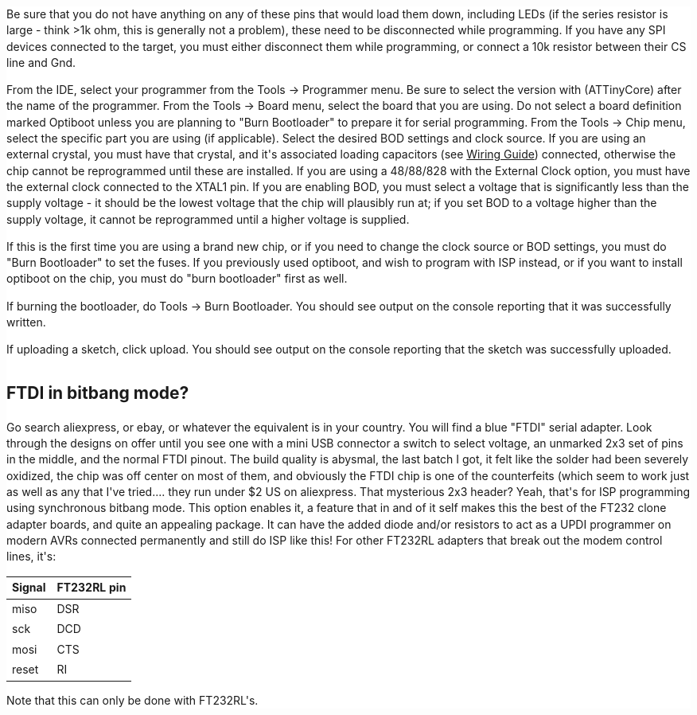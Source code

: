 Be sure that you do not have anything on any of these pins that would load them down, including LEDs (if the series resistor is large - think >1k ohm, this is generally not a problem), these need to be disconnected while programming. If you have any SPI devices connected to the target, you must either disconnect them while programming, or connect a 10k resistor between their CS line and Gnd.

From the IDE, select your programmer from the Tools -> Programmer menu. Be sure to select the version with (ATTinyCore) after the name of the programmer. From the Tools -> Board menu, select the board that you are using. Do not select a board definition marked Optiboot unless you are planning to "Burn Bootloader" to prepare it for serial programming. From the Tools -> Chip menu, select the specific part you are using (if applicable). Select the desired BOD settings and clock source. If you are using an external crystal, you must have that crystal, and it's associated loading capacitors (see [Wiring Guide](Wiring.md)) connected, otherwise the chip cannot be reprogrammed until these are installed. If you are using a 48/88/828 with the External Clock option, you must have the external clock connected to the XTAL1 pin. If you are enabling BOD, you must select a voltage that is significantly less than the supply voltage - it should be the lowest voltage that the chip will plausibly run at; if you set BOD to a voltage higher than the supply voltage, it cannot be reprogrammed until a higher voltage is supplied.

If this is the first time you are using a brand new chip, or if you need to change the clock source or BOD settings, you must do "Burn Bootloader" to set the fuses. If you previously used optiboot, and wish to program with ISP instead, or if you want to install optiboot on the chip, you must do "burn bootloader" first as well.

If burning the bootloader, do Tools -> Burn Bootloader. You should see output on the console reporting that it was successfully written.

If uploading a sketch, click upload. You should see output on the console reporting that the sketch was successfully uploaded.

## FTDI in bitbang mode?
Go search aliexpress, or ebay, or whatever the equivalent is in your country. You will find a blue "FTDI" serial adapter. Look through the designs on offer until you see one with a mini USB connector a switch to select voltage, an unmarked 2x3 set of pins in the middle, and the normal FTDI pinout. The build quality is abysmal, the last batch I got, it felt like the solder had been severely oxidized, the chip was off center on most of them, and obviously the FTDI chip is one of the counterfeits (which seem to work just as well as any that I've tried.... they run under $2 US on aliexpress. That mysterious 2x3 header? Yeah, that's for ISP programming using synchronous bitbang mode. This option enables it, a feature that in and of it self makes this the best of the FT232 clone adapter boards, and quite an appealing package. It can have the added diode and/or resistors to act as a UPDI programmer on modern AVRs connected permanently and still do ISP like this!
For other FT232RL adapters that break out the modem control lines, it's:

| Signal | FT232RL pin |
|--------|-------------|
| miso   | DSR         |
| sck    | DCD         |
| mosi   | CTS         |
| reset  | RI          |

Note that this can only be done with FT232RL's.
